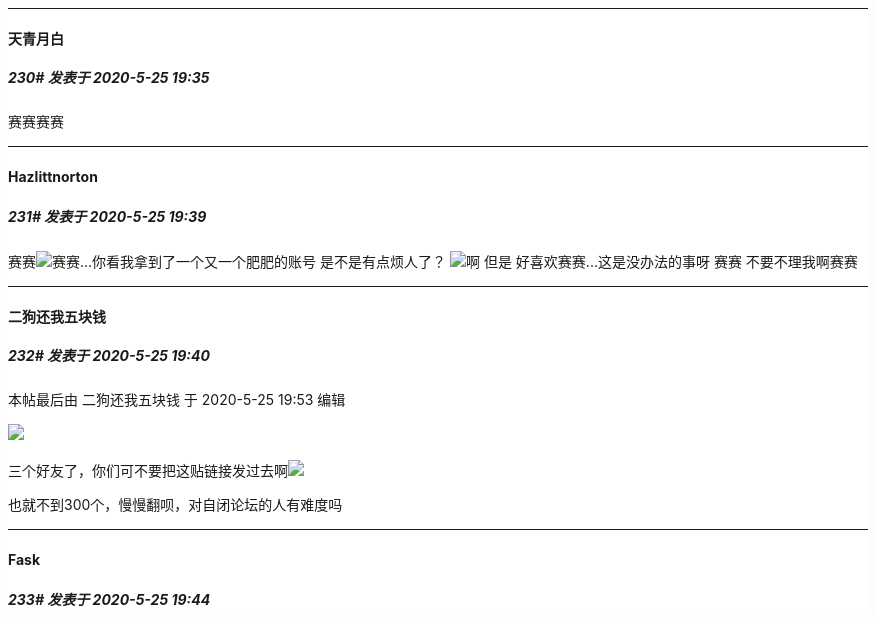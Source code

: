 





-----

####  天青月白  
##### 230#       发表于 2020-5-25 19:35




赛赛赛赛







-----

####  Hazlittnorton  
##### 231#       发表于 2020-5-25 19:39




赛赛<img src="https://static.saraba1st.com/image/smiley/face2017/087.gif" referrerpolicy="no-referrer">赛赛...你看我拿到了一个又一个肥肥的账号 是不是有点烦人了？
<img src="https://static.saraba1st.com/image/smiley/carton2017/017.png" referrerpolicy="no-referrer">啊 但是 好喜欢赛赛...这是没办法的事呀 赛赛 不要不理我啊赛赛







-----

####  二狗还我五块钱  
##### 232#       发表于 2020-5-25 19:40



 本帖最后由 二狗还我五块钱 于 2020-5-25 19:53 编辑 

<img src="https://p.sda1.dev/0/06174fdc8fbab1bbacd5c73063cc2ec1/Screenshot_2020-05-25-19-39-24-0372684833.png" referrerpolicy="no-referrer">

三个好友了，你们可不要把这贴链接发过去啊<img src="https://static.saraba1st.com/image/smiley/face2017/067.png" referrerpolicy="no-referrer"> 

也就不到300个，慢慢翻呗，对自闭论坛的人有难度吗







-----

####  Fask  
##### 233#       发表于 2020-5-25 19:44

